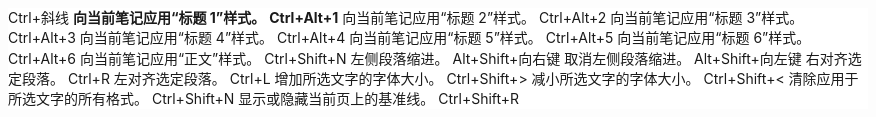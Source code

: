 <td>Ctrl+斜线</td>
</tr>
<tr class="odd">
<td><strong>向当前笔记应用“标题 1”样式。</strong></td>
<td><strong>Ctrl+Alt+1</strong></td>
</tr>
<tr class="even">
<td>向当前笔记应用“标题 2”样式。</td>
<td>Ctrl+Alt+2</td>
</tr>
<tr class="odd">
<td>向当前笔记应用“标题 3”样式。</td>
<td>Ctrl+Alt+3</td>
</tr>
<tr class="even">
<td>向当前笔记应用“标题 4”样式。</td>
<td>Ctrl+Alt+4</td>
</tr>
<tr class="odd">
<td>向当前笔记应用“标题 5”样式。</td>
<td>Ctrl+Alt+5</td>
</tr>
<tr class="even">
<td>向当前笔记应用“标题 6”样式。</td>
<td>Ctrl+Alt+6</td>
</tr>
<tr class="odd">
<td>向当前笔记应用“正文”样式。</td>
<td>Ctrl+Shift+N</td>
</tr>
<tr class="even">
<td>左侧段落缩进。</td>
<td>Alt+Shift+向右键</td>
</tr>
<tr class="odd">
<td>取消左侧段落缩进。</td>
<td>Alt+Shift+向左键</td>
</tr>
<tr class="even">
<td>右对齐选定段落。</td>
<td>Ctrl+R</td>
</tr>
<tr class="odd">
<td>左对齐选定段落。</td>
<td>Ctrl+L</td>
</tr>
<tr class="even">
<td>增加所选文字的字体大小。</td>
<td>Ctrl+Shift+&gt;</td>
</tr>
<tr class="odd">
<td>减小所选文字的字体大小。</td>
<td>Ctrl+Shift+&lt;</td>
</tr>
<tr class="even">
<td>清除应用于所选文字的所有格式。</td>
<td>Ctrl+Shift+N</td>
</tr>
<tr class="odd">
<td>显示或隐藏当前页上的基准线。</td>
<td>Ctrl+Shift+R</td>
</tr>
</tbody>
</table>